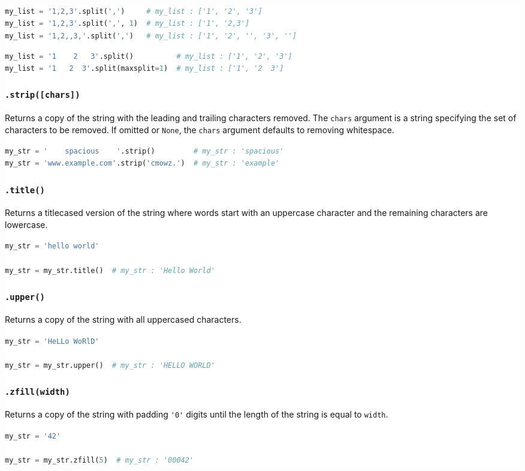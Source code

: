 ```python
my_list = '1,2,3'.split(',')     # my_list : ['1', '2', '3']
my_list = '1,2,3'.split(',', 1)  # my_list : ['1', '2,3']
my_list = '1,2,,3,'.split(',')   # my_list : ['1', '2', '', '3', '']
```

```python
my_list = '1    2   3'.split()          # my_list : ['1', '2', '3']
my_list = '1   2  3'.split(maxsplit=1)  # my_list : ['1', '2  3']
```

### `.strip([chars])`

Returns a copy of the string with the leading and trailing characters removed. The `chars` argument is a string specifying the set of characters to be removed. If omitted or `None`, the `chars` argument defaults to removing whitespace. 

```python
my_str = '    spacious    '.strip()         # my_str : 'spacious'
my_str = 'www.example.com'.strip('cmowz.')  # my_str : 'example'
```

### `.title()`

Returns a titlecased version of the string where words start with an uppercase character and the remaining characters are lowercase. 

```python
my_str = 'hello world'

my_str = my_str.title()  # my_str : 'Hello World'
```

### `.upper()`

Returns a copy of the string with all uppercased characters.

```python
my_str = 'HeLLo WoRlD'

my_str = my_str.upper()  # my_str : 'HELLO WORLD'
```

### `.zfill(width)`

Returns a copy of the string with padding `'0'` digits until the length of the string is equal to `width`. 

```python
my_str = '42'

my_str = my_str.zfill(5)  # my_str : '00042'
```
